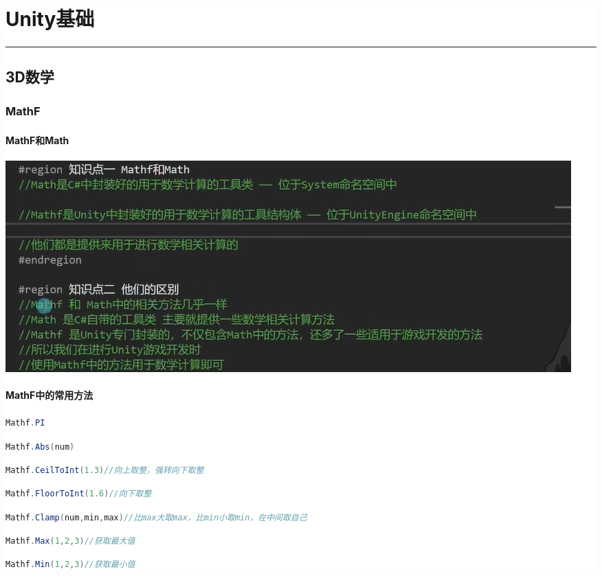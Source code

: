 # Unity基础

---

## 3D数学

### MathF

#### MathF和Math

![image-20241130150914036](./assets/image-20241130150914036.png)

#### MathF中的常用方法

```c#
Mathf.PI
```

```c#
Mathf.Abs(num)
```

```c#
Mathf.CeilToInt(1.3)//向上取整，强转向下取整
```

```c#
Mathf.FloorToInt(1.6)//向下取整
```

```c#
Mathf.Clamp(num,min,max)//比max大取max，比min小取min，在中间取自己
```

```c#
Mathf.Max(1,2,3)//获取最大值
```

```c#
Mathf.Min(1,2,3)//获取最小值
```
